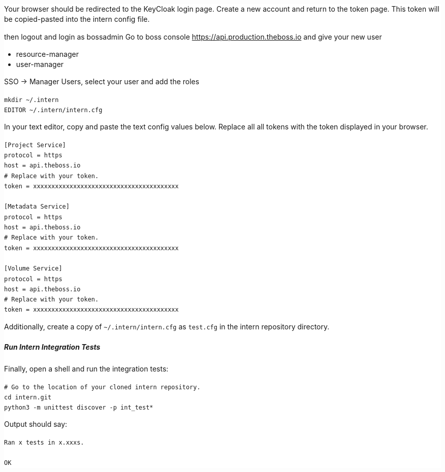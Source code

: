 Your browser should be redirected to the KeyCloak login page.
Create a new account and return to the token page.
This token will be copied-pasted into the intern config file.

then logout and login as bossadmin
Go to boss console 
https://api.production.theboss.io and give your new user
* resource-manager
* user-manager

SSO -> Manager Users, select your user and add the roles

```shell
mkdir ~/.intern
EDITOR ~/.intern/intern.cfg
```

In your text editor, copy and paste the text config values below. Replace all
all tokens with the token displayed in your browser.

```
[Project Service]
protocol = https
host = api.theboss.io
# Replace with your token.
token = xxxxxxxxxxxxxxxxxxxxxxxxxxxxxxxxxxxxxxxx

[Metadata Service]
protocol = https
host = api.theboss.io
# Replace with your token.
token = xxxxxxxxxxxxxxxxxxxxxxxxxxxxxxxxxxxxxxxx

[Volume Service]
protocol = https
host = api.theboss.io
# Replace with your token.
token = xxxxxxxxxxxxxxxxxxxxxxxxxxxxxxxxxxxxxxxx
```
Additionally, create a copy of `~/.intern/intern.cfg` as `test.cfg` in the intern
repository directory.

##### Run Intern Integration Tests

Finally, open a shell and run the integration tests:

```shell
# Go to the location of your cloned intern repository.
cd intern.git
python3 -m unittest discover -p int_test*
```

Output should say:

```
Ran x tests in x.xxxs.

OK
```
